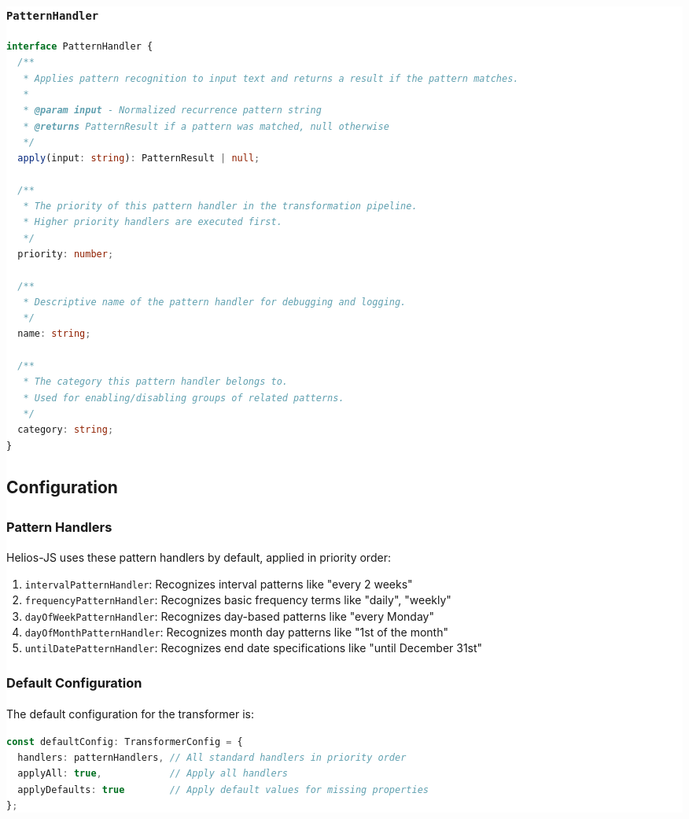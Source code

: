### `PatternHandler`

```typescript
interface PatternHandler {
  /**
   * Applies pattern recognition to input text and returns a result if the pattern matches.
   * 
   * @param input - Normalized recurrence pattern string
   * @returns PatternResult if a pattern was matched, null otherwise
   */
  apply(input: string): PatternResult | null;

  /**
   * The priority of this pattern handler in the transformation pipeline.
   * Higher priority handlers are executed first.
   */
  priority: number;

  /**
   * Descriptive name of the pattern handler for debugging and logging.
   */
  name: string;

  /**
   * The category this pattern handler belongs to.
   * Used for enabling/disabling groups of related patterns.
   */
  category: string;
}
```

## Configuration

### Pattern Handlers

Helios-JS uses these pattern handlers by default, applied in priority order:

1. `intervalPatternHandler`: Recognizes interval patterns like "every 2 weeks"
2. `frequencyPatternHandler`: Recognizes basic frequency terms like "daily", "weekly"
3. `dayOfWeekPatternHandler`: Recognizes day-based patterns like "every Monday"
4. `dayOfMonthPatternHandler`: Recognizes month day patterns like "1st of the month"
5. `untilDatePatternHandler`: Recognizes end date specifications like "until December 31st"

### Default Configuration

The default configuration for the transformer is:

```typescript
const defaultConfig: TransformerConfig = {
  handlers: patternHandlers, // All standard handlers in priority order
  applyAll: true,            // Apply all handlers
  applyDefaults: true        // Apply default values for missing properties
};
```
